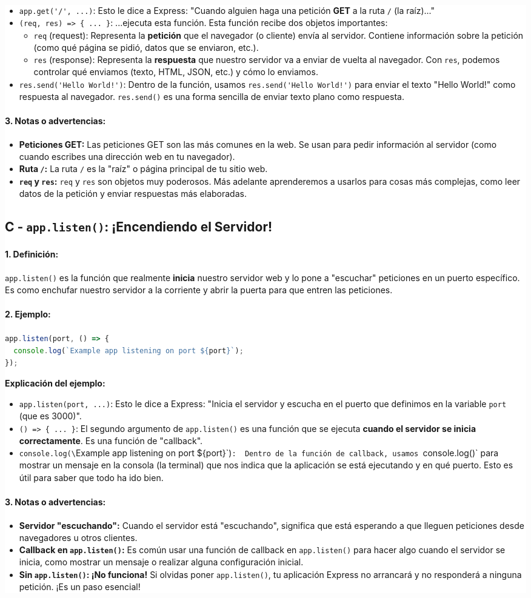 - `app.get('/', ...)`: Esto le dice a Express: "Cuando alguien haga una petición **GET** a la ruta `/` (la raíz)..."
- `(req, res) => { ... }`: ...ejecuta esta función. Esta función recibe dos objetos importantes:
  - `req` (request): Representa la **petición** que el navegador (o cliente) envía al servidor. Contiene información sobre la petición (como qué página se pidió, datos que se enviaron, etc.).
  - `res` (response): Representa la **respuesta** que nuestro servidor va a enviar de vuelta al navegador. Con `res`, podemos controlar qué enviamos (texto, HTML, JSON, etc.) y cómo lo enviamos.
- `res.send('Hello World!')`: Dentro de la función, usamos `res.send('Hello World!')` para enviar el texto "Hello World!" como respuesta al navegador. `res.send()` es una forma sencilla de enviar texto plano como respuesta.

#### 3. **Notas o advertencias:**

- **Peticiones GET:** Las peticiones GET son las más comunes en la web. Se usan para pedir información al servidor (como cuando escribes una dirección web en tu navegador).
- **Ruta `/`:** La ruta `/` es la "raíz" o página principal de tu sitio web.
- **`req` y `res`:** `req` y `res` son objetos muy poderosos. Más adelante aprenderemos a usarlos para cosas más complejas, como leer datos de la petición y enviar respuestas más elaboradas.

## C - `app.listen()`: ¡Encendiendo el Servidor!

#### 1. **Definición:**

`app.listen()` es la función que realmente **inicia** nuestro servidor web y lo pone a "escuchar" peticiones en un puerto específico. Es como enchufar nuestro servidor a la corriente y abrir la puerta para que entren las peticiones.

#### 2. **Ejemplo:**

```javascript
app.listen(port, () => {
  console.log(`Example app listening on port ${port}`);
});
```

**Explicación del ejemplo:**

- `app.listen(port, ...)`: Esto le dice a Express: "Inicia el servidor y escucha en el puerto que definimos en la variable `port` (que es 3000)".
- `() => { ... }`: El segundo argumento de `app.listen()` es una función que se ejecuta **cuando el servidor se inicia correctamente**. Es una función de "callback".
- `console.log(\`Example app listening on port ${port}\`)`:  Dentro de la función de callback, usamos `console.log()` para mostrar un mensaje en la consola (la terminal) que nos indica que la aplicación se está ejecutando y en qué puerto. Esto es útil para saber que todo ha ido bien.

#### 3. **Notas o advertencias:**

- **Servidor "escuchando":** Cuando el servidor está "escuchando", significa que está esperando a que lleguen peticiones desde navegadores u otros clientes.
- **Callback en `app.listen()`:** Es común usar una función de callback en `app.listen()` para hacer algo cuando el servidor se inicia, como mostrar un mensaje o realizar alguna configuración inicial.
- **Sin `app.listen()`: ¡No funciona!** Si olvidas poner `app.listen()`, tu aplicación Express no arrancará y no responderá a ninguna petición. ¡Es un paso esencial!
